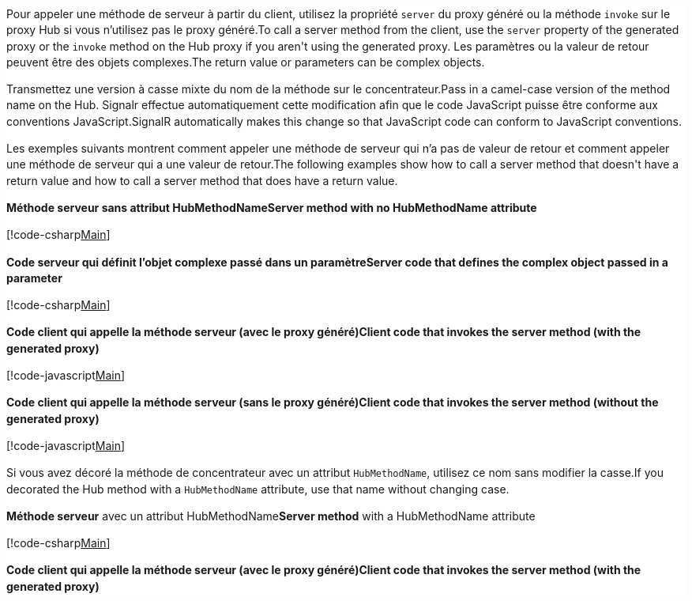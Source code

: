 <span data-ttu-id="f2e75-299">Pour appeler une méthode de serveur à partir du client, utilisez la propriété `server` du proxy généré ou la méthode `invoke` sur le proxy Hub si vous n’utilisez pas le proxy généré.</span><span class="sxs-lookup"><span data-stu-id="f2e75-299">To call a server method from the client, use the `server` property of the generated proxy or the `invoke` method on the Hub proxy if you aren't using the generated proxy.</span></span> <span data-ttu-id="f2e75-300">Les paramètres ou la valeur de retour peuvent être des objets complexes.</span><span class="sxs-lookup"><span data-stu-id="f2e75-300">The return value or parameters can be complex objects.</span></span>

<span data-ttu-id="f2e75-301">Transmettez une version à casse mixte du nom de la méthode sur le concentrateur.</span><span class="sxs-lookup"><span data-stu-id="f2e75-301">Pass in a camel-case version of the method name on the Hub.</span></span> <span data-ttu-id="f2e75-302">Signalr effectue automatiquement cette modification afin que le code JavaScript puisse être conforme aux conventions JavaScript.</span><span class="sxs-lookup"><span data-stu-id="f2e75-302">SignalR automatically makes this change so that JavaScript code can conform to JavaScript conventions.</span></span>

<span data-ttu-id="f2e75-303">Les exemples suivants montrent comment appeler une méthode de serveur qui n’a pas de valeur de retour et comment appeler une méthode de serveur qui a une valeur de retour.</span><span class="sxs-lookup"><span data-stu-id="f2e75-303">The following examples show how to call a server method that doesn't have a return value and how to call a server method that does have a return value.</span></span>

<span data-ttu-id="f2e75-304">**Méthode serveur sans attribut HubMethodName**</span><span class="sxs-lookup"><span data-stu-id="f2e75-304">**Server method with no HubMethodName attribute**</span></span>

[!code-csharp[Main](hubs-api-guide-javascript-client/samples/sample35.cs?highlight=3)]

<span data-ttu-id="f2e75-305">**Code serveur qui définit l’objet complexe passé dans un paramètre**</span><span class="sxs-lookup"><span data-stu-id="f2e75-305">**Server code that defines the complex object passed in a parameter**</span></span>

[!code-csharp[Main](hubs-api-guide-javascript-client/samples/sample36.cs)]

<span data-ttu-id="f2e75-306">**Code client qui appelle la méthode serveur (avec le proxy généré)**</span><span class="sxs-lookup"><span data-stu-id="f2e75-306">**Client code that invokes the server method (with the generated proxy)**</span></span>

[!code-javascript[Main](hubs-api-guide-javascript-client/samples/sample37.js?highlight=1)]

<span data-ttu-id="f2e75-307">**Code client qui appelle la méthode serveur (sans le proxy généré)**</span><span class="sxs-lookup"><span data-stu-id="f2e75-307">**Client code that invokes the server method (without the generated proxy)**</span></span>

[!code-javascript[Main](hubs-api-guide-javascript-client/samples/sample38.js?highlight=1)]

<span data-ttu-id="f2e75-308">Si vous avez décoré la méthode de concentrateur avec un attribut `HubMethodName`, utilisez ce nom sans modifier la casse.</span><span class="sxs-lookup"><span data-stu-id="f2e75-308">If you decorated the Hub method with a `HubMethodName` attribute, use that name without changing case.</span></span>

<span data-ttu-id="f2e75-309">**Méthode serveur** avec un attribut HubMethodName</span><span class="sxs-lookup"><span data-stu-id="f2e75-309">**Server method** with a HubMethodName attribute</span></span>

[!code-csharp[Main](hubs-api-guide-javascript-client/samples/sample39.cs?highlight=3)]

<span data-ttu-id="f2e75-310">**Code client qui appelle la méthode serveur (avec le proxy généré)**</span><span class="sxs-lookup"><span data-stu-id="f2e75-310">**Client code that invokes the server method (with the generated proxy)**</span></span>
